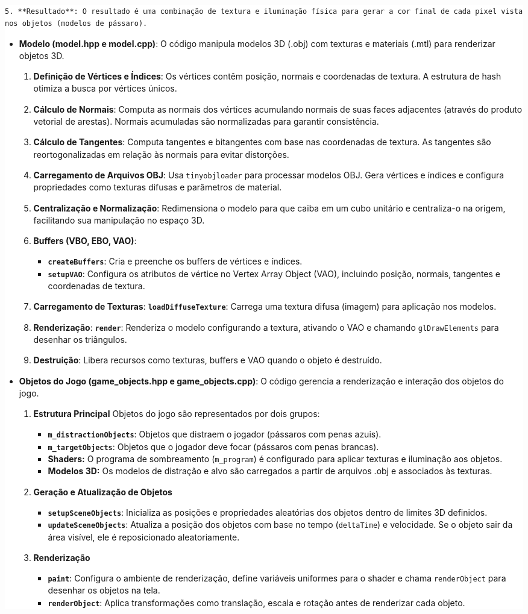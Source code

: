 	5. **Resultado**: O resultado é uma combinação de textura e iluminação física para gerar a cor final de cada pixel vista nos objetos (modelos de pássaro).

- **Modelo (model.hpp e model.cpp)**: O código manipula modelos 3D (.obj) com texturas e materiais (.mtl) para renderizar objetos 3D.

	1. **Definição de Vértices e Índices**: Os vértices contêm posição, normais e coordenadas de textura. A estrutura de hash otimiza a busca por vértices únicos.

	2. **Cálculo de Normais**: Computa as normais dos vértices acumulando normais de suas faces adjacentes (através do produto vetorial de arestas). Normais acumuladas são normalizadas para garantir consistência.

	3. **Cálculo de Tangentes**: Computa tangentes e bitangentes com base nas coordenadas de textura. As tangentes são reortogonalizadas em relação às normais para evitar distorções.

	4. **Carregamento de Arquivos OBJ**: Usa `tinyobjloader` para processar modelos OBJ. Gera vértices e índices e configura propriedades como texturas difusas e parâmetros de material.

	5. **Centralização e Normalização**: Redimensiona o modelo para que caiba em um cubo unitário e centraliza-o na origem, facilitando sua manipulação no espaço 3D.

	6. **Buffers (VBO, EBO, VAO)**:
		- **`createBuffers`**: Cria e preenche os buffers de vértices e índices.
		- **`setupVAO`**: Configura os atributos de vértice no Vertex Array Object (VAO), incluindo posição, normais, tangentes e coordenadas de textura.

	7. **Carregamento de Texturas**: **`loadDiffuseTexture`**: Carrega uma textura difusa (imagem) para aplicação nos modelos. 

	8. **Renderização**: **`render`**: Renderiza o modelo configurando a textura, ativando o VAO e chamando `glDrawElements` para desenhar os triângulos.

	9. **Destruição**: Libera recursos como texturas, buffers e VAO quando o objeto é destruído.

- **Objetos do Jogo (game_objects.hpp e game_objects.cpp)**: O código gerencia a renderização e interação dos objetos do jogo.

	1. **Estrutura Principal**
Objetos do jogo são representados por dois grupos:
	    - **`m_distractionObjects`**: Objetos que distraem o jogador (pássaros com penas azuis).
	    - **`m_targetObjects`**: Objetos que o jogador deve focar (pássaros com penas brancas).    
		- **Shaders:** O programa de sombreamento (`m_program`) é configurado para aplicar texturas e iluminação aos objetos.
		- **Modelos 3D:** Os modelos de distração e alvo são carregados a partir de arquivos .obj e associados às texturas.

	2. **Geração e Atualização de Objetos**
		- **`setupSceneObjects`**: Inicializa as posições e propriedades aleatórias dos objetos dentro de limites 3D definidos.
		- **`updateSceneObjects`**:    Atualiza a posição dos objetos com base no tempo (`deltaTime`) e velocidade. Se o objeto sair da área visível, ele é reposicionado aleatoriamente.

	3. **Renderização**
		- **`paint`**: Configura o ambiente de renderização, define variáveis uniformes para o shader e chama `renderObject` para desenhar os objetos na tela.
		- **`renderObject`**: Aplica transformações como translação, escala e rotação antes de renderizar cada objeto.
